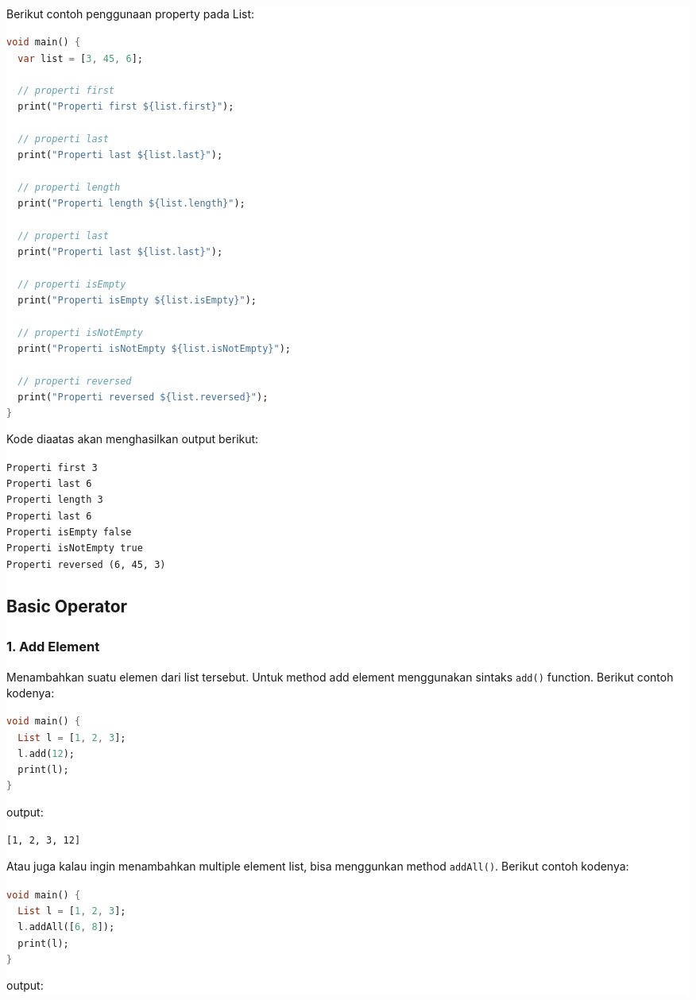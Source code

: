 Berikut contoh penggunaan property pada List:
```dart
void main() {
  var list = [3, 45, 6];
  
  // properti first
  print("Properti first ${list.first}");
  
  // properti last
  print("Properti last ${list.last}");
  
  // properti length
  print("Properti length ${list.length}");
  
  // properti last
  print("Properti last ${list.last}");
  
  // properti isEmpty
  print("Properti isEmpty ${list.isEmpty}");
  
  // properti isNotEmpty
  print("Properti isNotEmpty ${list.isNotEmpty}");
  
  // properti reversed
  print("Properti reversed ${list.reversed}");
}
```
Kode diaatas akan menghasilkan output berikut:
```
Properti first 3
Properti last 6
Properti length 3
Properti last 6
Properti isEmpty false
Properti isNotEmpty true
Properti reversed (6, 45, 3)
```

## Basic Operator
### 1. Add Element
Menambahkan suatu elemen dari list tersebut. Untuk method add element menggunakan sintaks `add()` function. Berikut contoh kodenya:
```dart
void main() {
  List l = [1, 2, 3];
  l.add(12);
  print(l);
}
```
output: 
```
[1, 2, 3, 12]
```
Atau juga kalau ingin menambahkan multiple element list, bisa menggunkan method `addAll()`. Berikut contoh kodenya:
```dart
void main() {
  List l = [1, 2, 3];
  l.addAll([6, 8]);
  print(l);
}
```
output:
```
```